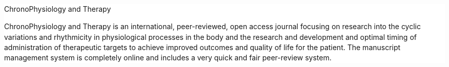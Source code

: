 ChronoPhysiology and Therapy

ChronoPhysiology and Therapy is an international, peer-reviewed, open access journal focusing on research into the cyclic variations and rhythmicity in physiological processes in the body and the research and development and optimal timing of administration of therapeutic targets to achieve improved outcomes and quality of life for the patient. The manuscript management system is completely online and includes a very quick and fair peer-review system. 